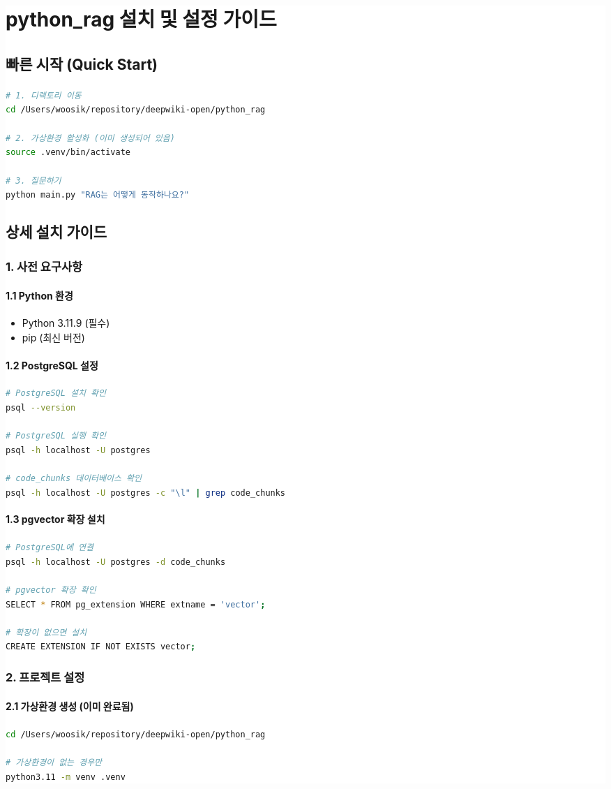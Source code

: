 # python_rag 설치 및 설정 가이드

## 빠른 시작 (Quick Start)

```bash
# 1. 디렉토리 이동
cd /Users/woosik/repository/deepwiki-open/python_rag

# 2. 가상환경 활성화 (이미 생성되어 있음)
source .venv/bin/activate

# 3. 질문하기
python main.py "RAG는 어떻게 동작하나요?"
```

## 상세 설치 가이드

### 1. 사전 요구사항

#### 1.1 Python 환경
- Python 3.11.9 (필수)
- pip (최신 버전)

#### 1.2 PostgreSQL 설정
```bash
# PostgreSQL 설치 확인
psql --version

# PostgreSQL 실행 확인
psql -h localhost -U postgres

# code_chunks 데이터베이스 확인
psql -h localhost -U postgres -c "\l" | grep code_chunks
```

#### 1.3 pgvector 확장 설치
```bash
# PostgreSQL에 연결
psql -h localhost -U postgres -d code_chunks

# pgvector 확장 확인
SELECT * FROM pg_extension WHERE extname = 'vector';

# 확장이 없으면 설치
CREATE EXTENSION IF NOT EXISTS vector;
```

### 2. 프로젝트 설정

#### 2.1 가상환경 생성 (이미 완료됨)
```bash
cd /Users/woosik/repository/deepwiki-open/python_rag

# 가상환경이 없는 경우만
python3.11 -m venv .venv
```

